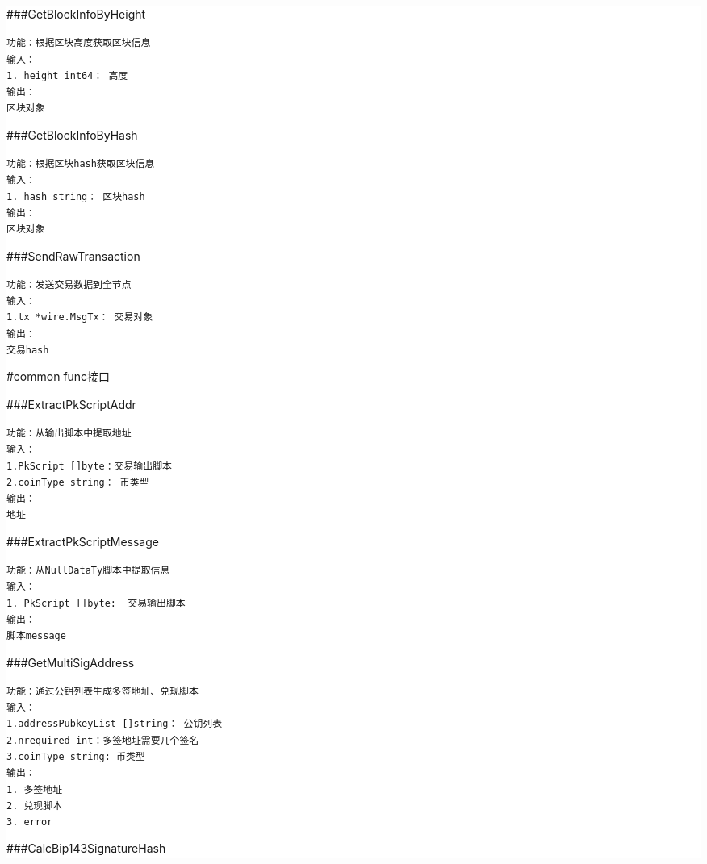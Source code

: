 ###GetBlockInfoByHeight

	功能：根据区块高度获取区块信息
	输入：
	1. height int64： 高度
	输出：
	区块对象

###GetBlockInfoByHash

	功能：根据区块hash获取区块信息
	输入：
	1. hash string： 区块hash
	输出：
	区块对象
	
###SendRawTransaction

	功能：发送交易数据到全节点
	输入：
	1.tx *wire.MsgTx： 交易对象
	输出：
	交易hash
	
#common func接口

###ExtractPkScriptAddr

	功能：从输出脚本中提取地址
	输入：
	1.PkScript []byte：交易输出脚本
	2.coinType string： 币类型
	输出：
	地址

###ExtractPkScriptMessage

	功能：从NullDataTy脚本中提取信息
	输入：
	1. PkScript []byte:  交易输出脚本
	输出：
	脚本message
	
###GetMultiSigAddress

	功能：通过公钥列表生成多签地址、兑现脚本
	输入：
	1.addressPubkeyList []string： 公钥列表
	2.nrequired int：多签地址需要几个签名
	3.coinType string: 币类型
	输出：
	1. 多签地址
	2. 兑现脚本
	3. error


###CalcBip143SignatureHash
